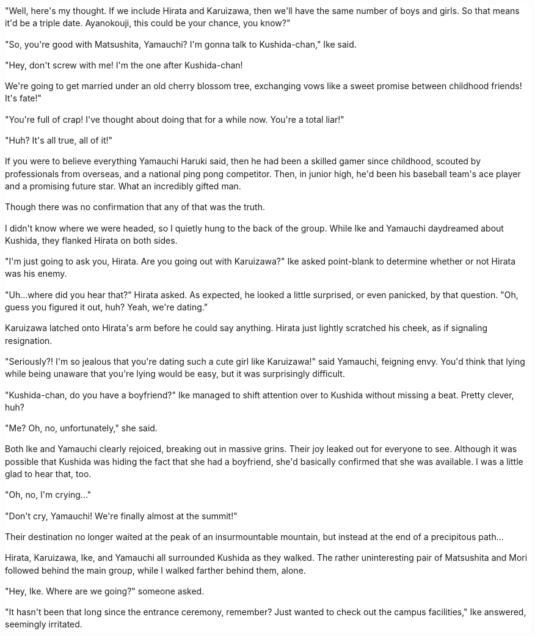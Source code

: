 "Well, here's my thought. If we include Hirata and Karuizawa, then we'll have the same number of boys and girls. So that means it'd be a triple date. Ayanokouji, this could be your chance, you know?"

"So, you're good with Matsushita, Yamauchi? I'm gonna talk to Kushida-chan," Ike said.

"Hey, don't screw with me! I'm the one after Kushida-chan!

We're going to get married under an old cherry blossom tree, exchanging vows like a sweet promise between childhood friends! It's fate!"

"You're full of crap! I've thought about doing that for a while now. You're a total liar!"

"Huh? It's all true, all of it!"

If you were to believe everything Yamauchi Haruki said, then he had been a skilled gamer since childhood, scouted by professionals from overseas, and a national ping pong competitor. Then, in junior high, he'd been his baseball team's ace player and a promising future star. What an incredibly gifted man.

Though there was no confirmation that any of that was the truth.

I didn't know where we were headed, so I quietly hung to the back of the group. While Ike and Yamauchi daydreamed about Kushida, they flanked Hirata on both sides.

"I'm just going to ask you, Hirata. Are you going out with Karuizawa?" Ike asked point-blank to determine whether or not Hirata was his enemy.

"Uh...where did you hear that?" Hirata asked. As expected, he looked a little surprised, or even panicked, by that question. "Oh, guess you figured it out, huh? Yeah, we're dating."

Karuizawa latched onto Hirata's arm before he could say anything. Hirata just lightly scratched his cheek, as if signaling resignation.

"Seriously?! I'm so jealous that you're dating such a cute girl like Karuizawa!" said Yamauchi, feigning envy. You'd think that lying while being unaware that you're lying would be easy, but it was surprisingly difficult.

"Kushida-chan, do you have a boyfriend?" Ike managed to shift attention over to Kushida without missing a beat. Pretty clever, huh?

"Me? Oh, no, unfortunately," she said.

Both Ike and Yamauchi clearly rejoiced, breaking out in massive grins. Their joy leaked out for everyone to see. Although it was possible that Kushida was hiding the fact that she had a boyfriend, she'd basically confirmed that she was available. I was a little glad to hear that, too.

"Oh, no, I'm crying..."

"Don't cry, Yamauchi! We're finally almost at the summit!"

Their destination no longer waited at the peak of an insurmountable mountain, but instead at the end of a precipitous path...

Hirata, Karuizawa, Ike, and Yamauchi all surrounded Kushida as they walked. The rather uninteresting pair of Matsushita and Mori followed behind the main group, while I walked farther behind them, alone.

"Hey, Ike. Where are we going?" someone asked.

"It hasn't been that long since the entrance ceremony, remember? Just wanted to check out the campus facilities," Ike answered, seemingly irritated.
